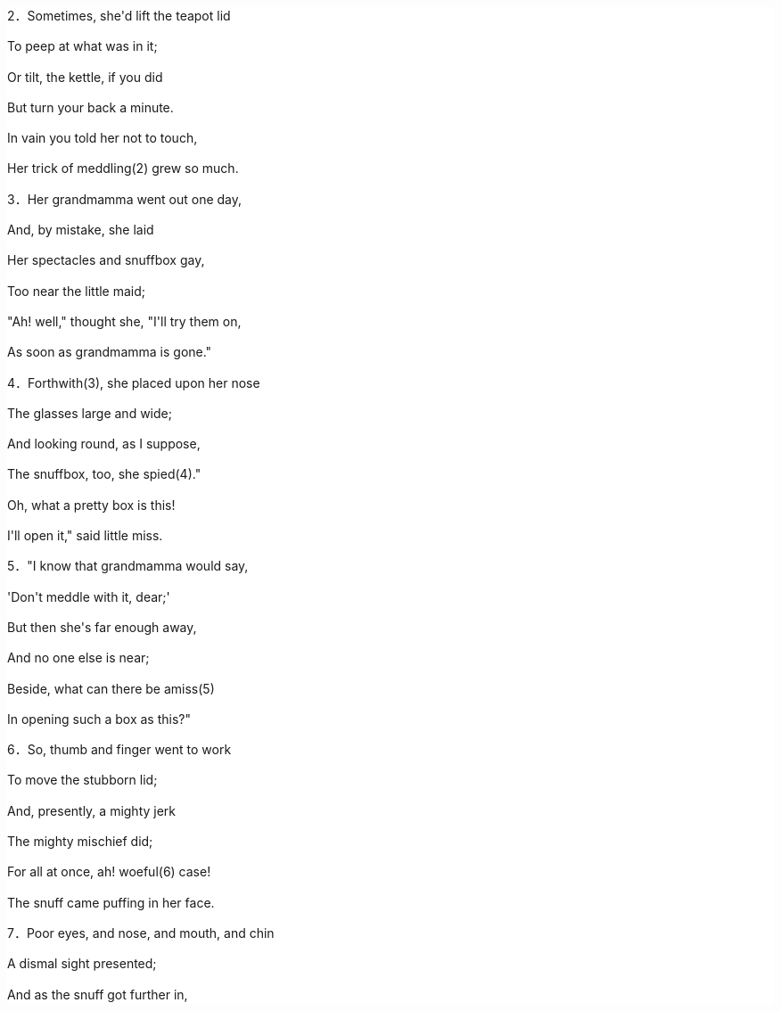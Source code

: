 2．Sometimes, she'd lift the teapot lid

To peep at what was in it;

Or tilt, the kettle, if you did

But turn your back a minute.

In vain you told her not to touch,

Her trick of meddling(2) grew so much.

3．Her grandmamma went out one day,

And, by mistake, she laid

Her spectacles and snuffbox gay,

Too near the little maid;

"Ah! well," thought she, "I'll try them on,

As soon as grandmamma is gone."

4．Forthwith(3), she placed upon her nose

The glasses large and wide;

And looking round, as I suppose,

The snuffbox, too, she spied(4)."

Oh, what a pretty box is this!

I'll open it," said little miss.

5．"I know that grandmamma would say,

'Don't meddle with it, dear;'

But then she's far enough away,

And no one else is near;

Beside, what can there be amiss(5)

In opening such a box as this?"

6．So, thumb and finger went to work

To move the stubborn lid;

And, presently, a mighty jerk

The mighty mischief did;

For all at once, ah! woeful(6) case!

The snuff came puffing in her face.

7．Poor eyes, and nose, and mouth, and chin

A dismal sight presented;

And as the snuff got further in,
